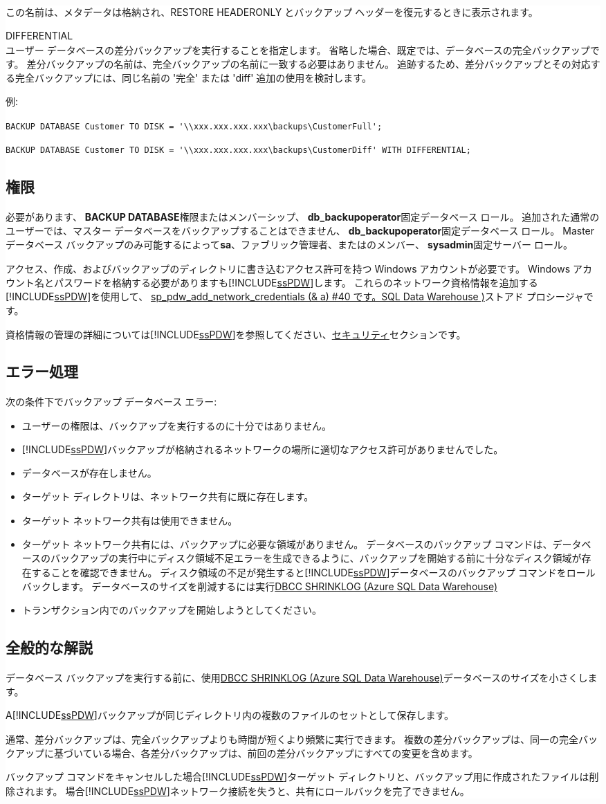  この名前は、メタデータは格納され、RESTORE HEADERONLY とバックアップ ヘッダーを復元するときに表示されます。  
  
 DIFFERENTIAL  
 ユーザー データベースの差分バックアップを実行することを指定します。 省略した場合、既定では、データベースの完全バックアップです。 差分バックアップの名前は、完全バックアップの名前に一致する必要はありません。 追跡するため、差分バックアップとその対応する完全バックアップには、同じ名前の '完全' または 'diff' 追加の使用を検討します。  
  
 例:  
  
 `BACKUP DATABASE Customer TO DISK = '\\xxx.xxx.xxx.xxx\backups\CustomerFull';`  
  
 `BACKUP DATABASE Customer TO DISK = '\\xxx.xxx.xxx.xxx\backups\CustomerDiff' WITH DIFFERENTIAL;`  
  
## <a name="permissions"></a>権限  
 必要があります、 **BACKUP DATABASE**権限またはメンバーシップ、 **db_backupoperator**固定データベース ロール。 追加された通常のユーザーでは、マスター データベースをバックアップすることはできません、 **db_backupoperator**固定データベース ロール。 Master データベース バックアップのみ可能するによって**sa**、ファブリック管理者、またはのメンバー、 **sysadmin**固定サーバー ロール。  
  
 アクセス、作成、およびバックアップのディレクトリに書き込むアクセス許可を持つ Windows アカウントが必要です。 Windows アカウント名とパスワードを格納する必要がありますも[!INCLUDE[ssPDW](../../includes/sspdw-md.md)]します。 これらのネットワーク資格情報を追加する[!INCLUDE[ssPDW](../../includes/sspdw-md.md)]を使用して、 [sp_pdw_add_network_credentials (& a) #40 です。SQL Data Warehouse &#41;](../../relational-databases/system-stored-procedures/sp-pdw-add-network-credentials-sql-data-warehouse.md)ストアド プロシージャです。  
  
 資格情報の管理の詳細については[!INCLUDE[ssPDW](../../includes/sspdw-md.md)]を参照してください、[セキュリティ](#Security)セクションです。  
  
## <a name="error-handling"></a>エラー処理  
 次の条件下でバックアップ データベース エラー:  
  
-   ユーザーの権限は、バックアップを実行するのに十分ではありません。  
  
-   [!INCLUDE[ssPDW](../../includes/sspdw-md.md)]バックアップが格納されるネットワークの場所に適切なアクセス許可がありませんでした。  
  
-   データベースが存在しません。  
  
-   ターゲット ディレクトリは、ネットワーク共有に既に存在します。  
  
-   ターゲット ネットワーク共有は使用できません。  
  
-   ターゲット ネットワーク共有には、バックアップに必要な領域がありません。 データベースのバックアップ コマンドは、データベースのバックアップの実行中にディスク領域不足エラーを生成できるように、バックアップを開始する前に十分なディスク領域が存在することを確認できません。 ディスク領域の不足が発生すると[!INCLUDE[ssPDW](../../includes/sspdw-md.md)]データベースのバックアップ コマンドをロールバックします。 データベースのサイズを削減するには実行[DBCC SHRINKLOG (Azure SQL Data Warehouse)](../../t-sql/database-console-commands/dbcc-shrinklog-azure-sql-data-warehouse.md)  
  
-   トランザクション内でのバックアップを開始しようとしてください。  
  
## <a name="general-remarks"></a>全般的な解説  
 データベース バックアップを実行する前に、使用[DBCC SHRINKLOG (Azure SQL Data Warehouse)](../../t-sql/database-console-commands/dbcc-shrinklog-azure-sql-data-warehouse.md)データベースのサイズを小さくします。 
 
 A[!INCLUDE[ssPDW](../../includes/sspdw-md.md)]バックアップが同じディレクトリ内の複数のファイルのセットとして保存します。  
  
 通常、差分バックアップは、完全バックアップよりも時間が短くより頻繁に実行できます。 複数の差分バックアップは、同一の完全バックアップに基づいている場合、各差分バックアップは、前回の差分バックアップにすべての変更を含めます。  
  
 バックアップ コマンドをキャンセルした場合[!INCLUDE[ssPDW](../../includes/sspdw-md.md)]ターゲット ディレクトリと、バックアップ用に作成されたファイルは削除されます。 場合[!INCLUDE[ssPDW](../../includes/sspdw-md.md)]ネットワーク接続を失うと、共有にロールバックを完了できません。  
  